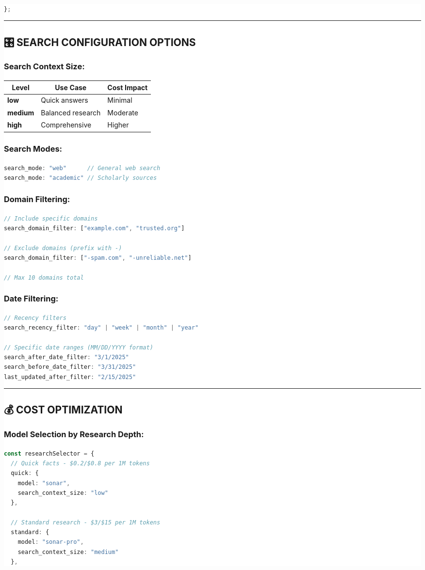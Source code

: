 ```typescript
};
```

---

## 🎛️ SEARCH CONFIGURATION OPTIONS

### Search Context Size:
| Level | Use Case | Cost Impact |
|-------|----------|-------------|
| **low** | Quick answers | Minimal |
| **medium** | Balanced research | Moderate |
| **high** | Comprehensive | Higher |

### Search Modes:
```typescript
search_mode: "web"      // General web search
search_mode: "academic" // Scholarly sources
```

### Domain Filtering:
```typescript
// Include specific domains
search_domain_filter: ["example.com", "trusted.org"]

// Exclude domains (prefix with -)
search_domain_filter: ["-spam.com", "-unreliable.net"]

// Max 10 domains total
```

### Date Filtering:
```typescript
// Recency filters
search_recency_filter: "day" | "week" | "month" | "year"

// Specific date ranges (MM/DD/YYYY format)
search_after_date_filter: "3/1/2025"
search_before_date_filter: "3/31/2025"
last_updated_after_filter: "2/15/2025"
```

---

## 💰 COST OPTIMIZATION

### Model Selection by Research Depth:
```typescript
const researchSelector = {
  // Quick facts - $0.2/$0.8 per 1M tokens
  quick: {
    model: "sonar",
    search_context_size: "low"
  },
  
  // Standard research - $3/$15 per 1M tokens
  standard: {
    model: "sonar-pro",
    search_context_size: "medium"
  },
```